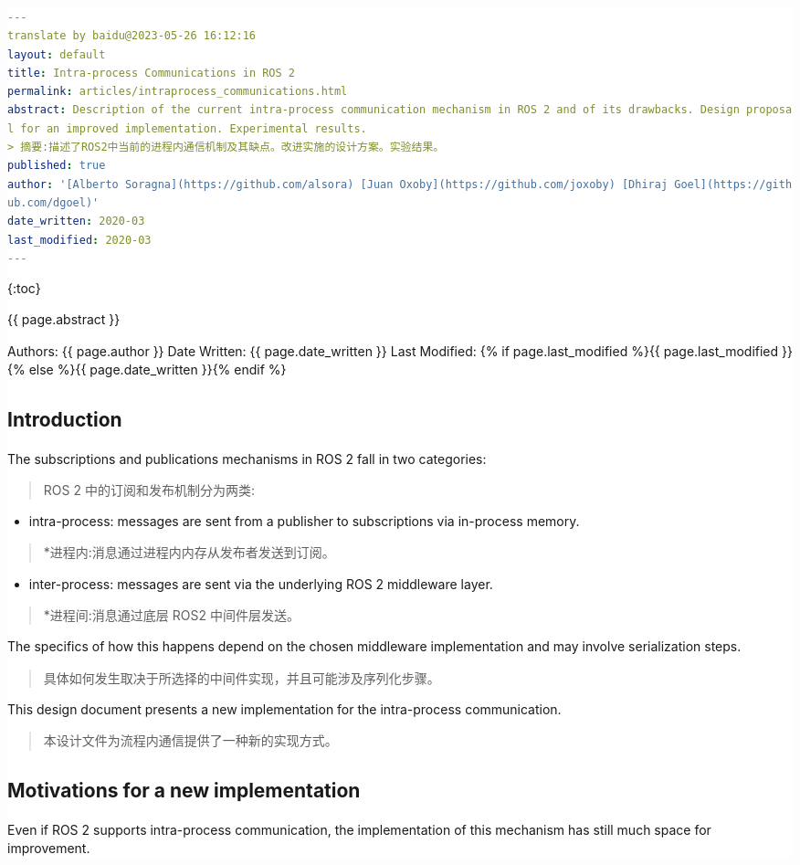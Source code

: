 ```yaml
---
translate by baidu@2023-05-26 16:12:16
layout: default
title: Intra-process Communications in ROS 2
permalink: articles/intraprocess_communications.html
abstract: Description of the current intra-process communication mechanism in ROS 2 and of its drawbacks. Design proposal for an improved implementation. Experimental results.
> 摘要:描述了ROS2中当前的进程内通信机制及其缺点。改进实施的设计方案。实验结果。
published: true
author: '[Alberto Soragna](https://github.com/alsora) [Juan Oxoby](https://github.com/joxoby) [Dhiraj Goel](https://github.com/dgoel)'
date_written: 2020-03
last_modified: 2020-03
---
```


{:toc}

<div class="abstract" markdown="1">
{{ page.abstract }}
</div>

Authors: {{ page.author }}
Date Written: {{ page.date_written }}
Last Modified: {% if page.last_modified %}{{ page.last_modified }}{% else %}{{ page.date_written }}{% endif %}

## Introduction

The subscriptions and publications mechanisms in ROS 2 fall in two categories:

> ROS 2 中的订阅和发布机制分为两类:

- intra-process: messages are sent from a publisher to subscriptions via in-process memory.

> \*进程内:消息通过进程内内存从发布者发送到订阅。

- inter-process: messages are sent via the underlying ROS 2 middleware layer.

> \*进程间:消息通过底层 ROS2 中间件层发送。

The specifics of how this happens depend on the chosen middleware implementation and may involve serialization steps.

> 具体如何发生取决于所选择的中间件实现，并且可能涉及序列化步骤。

This design document presents a new implementation for the intra-process communication.

> 本设计文件为流程内通信提供了一种新的实现方式。

## Motivations for a new implementation

Even if ROS 2 supports intra-process communication, the implementation of this mechanism has still much space for improvement.
